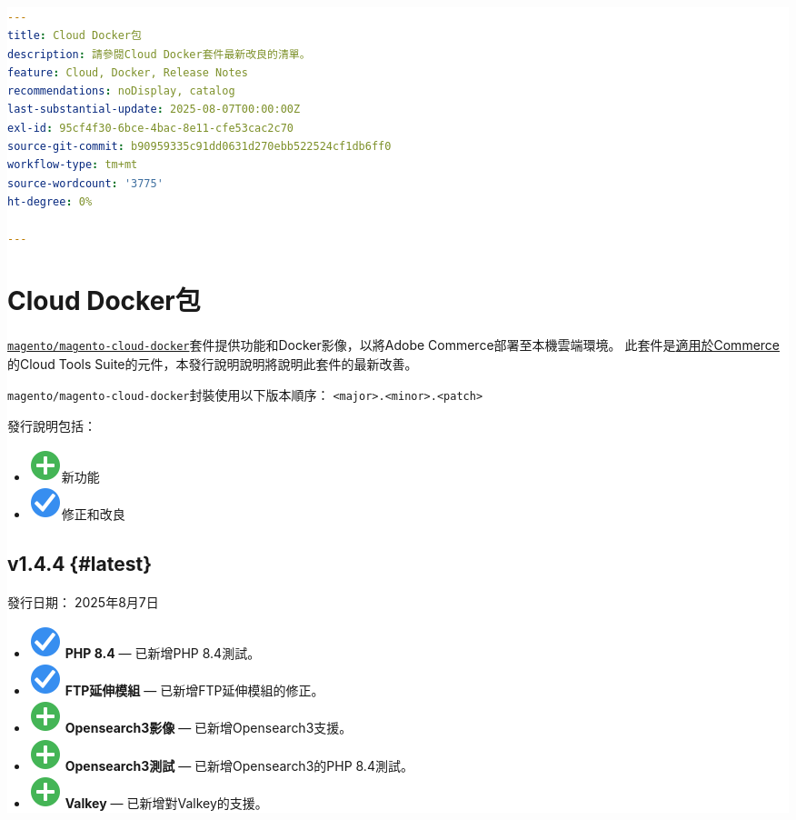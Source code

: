 ```yaml
---
title: Cloud Docker包
description: 請參閱Cloud Docker套件最新改良的清單。
feature: Cloud, Docker, Release Notes
recommendations: noDisplay, catalog
last-substantial-update: 2025-08-07T00:00:00Z
exl-id: 95cf4f30-6bce-4bac-8e11-cfe53cac2c70
source-git-commit: b90959335c91dd0631d270ebb522524cf1db6ff0
workflow-type: tm+mt
source-wordcount: '3775'
ht-degree: 0%

---
```


# Cloud Docker包

[`magento/magento-cloud-docker`](https://github.com/magento/magento-cloud-docker)套件提供功能和Docker影像，以將Adobe Commerce部署至本機雲端環境。 此套件是[適用於Commerce](cloud-tools-suite.md)的Cloud Tools Suite的元件，本發行說明說明將說明此套件的最新改善。

`magento/magento-cloud-docker`封裝使用以下版本順序： `<major>.<minor>.<patch>`

發行說明包括：

- ![新圖示](../../assets/new.svg)新功能
- ![修正圖示](../../assets/fix.svg)修正和改良



## v1.4.4 {#latest}

發行日期： 2025年8月7日

- ![修正圖示](../../assets/fix.svg) **PHP 8.4** — 已新增PHP 8.4測試。
- ![修正圖示](../../assets/fix.svg) **FTP延伸模組** — 已新增FTP延伸模組的修正。
- ![新圖示](../../assets/new.svg) **Opensearch3影像** — 已新增Opensearch3支援。
- ![新圖示](../../assets/new.svg) **Opensearch3測試** — 已新增Opensearch3的PHP 8.4測試。
- ![新圖示](../../assets/new.svg) **Valkey** — 已新增對Valkey的支援。
